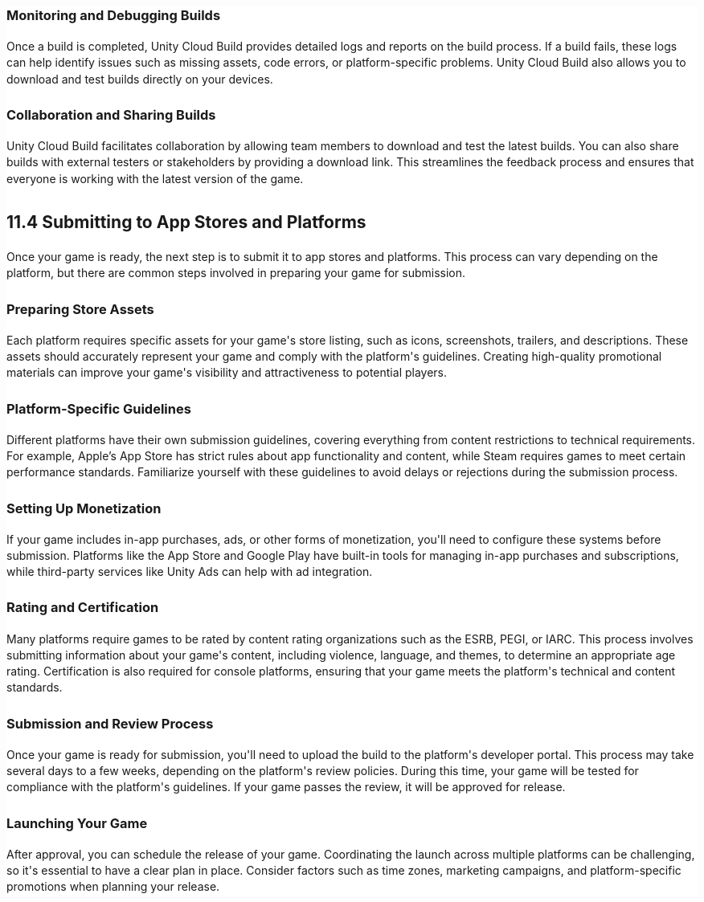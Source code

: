 ### Monitoring and Debugging Builds
Once a build is completed, Unity Cloud Build provides detailed logs and reports on the build process. If a build fails, these logs can help identify issues such as missing assets, code errors, or platform-specific problems. Unity Cloud Build also allows you to download and test builds directly on your devices.

### Collaboration and Sharing Builds
Unity Cloud Build facilitates collaboration by allowing team members to download and test the latest builds. You can also share builds with external testers or stakeholders by providing a download link. This streamlines the feedback process and ensures that everyone is working with the latest version of the game.

## 11.4 Submitting to App Stores and Platforms

Once your game is ready, the next step is to submit it to app stores and platforms. This process can vary depending on the platform, but there are common steps involved in preparing your game for submission.

### Preparing Store Assets
Each platform requires specific assets for your game's store listing, such as icons, screenshots, trailers, and descriptions. These assets should accurately represent your game and comply with the platform's guidelines. Creating high-quality promotional materials can improve your game's visibility and attractiveness to potential players.

### Platform-Specific Guidelines
Different platforms have their own submission guidelines, covering everything from content restrictions to technical requirements. For example, Apple’s App Store has strict rules about app functionality and content, while Steam requires games to meet certain performance standards. Familiarize yourself with these guidelines to avoid delays or rejections during the submission process.

### Setting Up Monetization
If your game includes in-app purchases, ads, or other forms of monetization, you'll need to configure these systems before submission. Platforms like the App Store and Google Play have built-in tools for managing in-app purchases and subscriptions, while third-party services like Unity Ads can help with ad integration.

### Rating and Certification
Many platforms require games to be rated by content rating organizations such as the ESRB, PEGI, or IARC. This process involves submitting information about your game's content, including violence, language, and themes, to determine an appropriate age rating. Certification is also required for console platforms, ensuring that your game meets the platform's technical and content standards.

### Submission and Review Process
Once your game is ready for submission, you'll need to upload the build to the platform's developer portal. This process may take several days to a few weeks, depending on the platform's review policies. During this time, your game will be tested for compliance with the platform's guidelines. If your game passes the review, it will be approved for release.

### Launching Your Game
After approval, you can schedule the release of your game. Coordinating the launch across multiple platforms can be challenging, so it's essential to have a clear plan in place. Consider factors such as time zones, marketing campaigns, and platform-specific promotions when planning your release.

